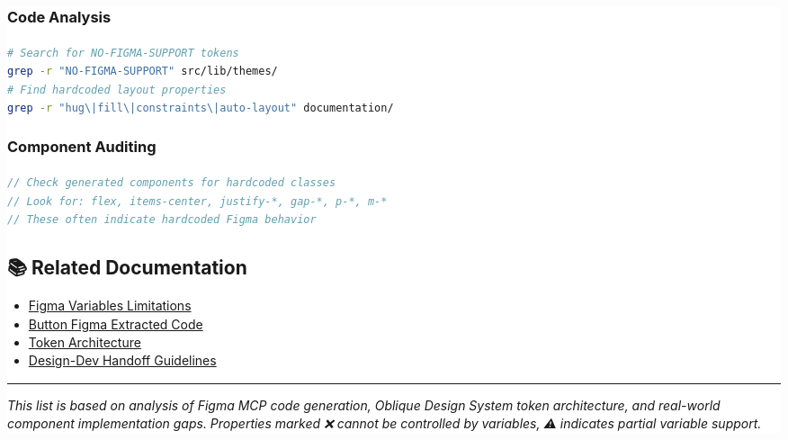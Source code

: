 ### Code Analysis
```bash
# Search for NO-FIGMA-SUPPORT tokens
grep -r "NO-FIGMA-SUPPORT" src/lib/themes/
# Find hardcoded layout properties
grep -r "hug\|fill\|constraints\|auto-layout" documentation/
```

### Component Auditing
```typescript
// Check generated components for hardcoded classes
// Look for: flex, items-center, justify-*, gap-*, p-*, m-*
// These often indicate hardcoded Figma behavior
```

## 📚 Related Documentation

- [Figma Variables Limitations](./05-figma-variables-limitations-and-restrictions.md)
- [Button Figma Extracted Code](../04-components/button/ai-generated-code-preview/ButtonLabelIcon-generated-code.md)
- [Token Architecture](../../03-design-tokens/references/technical/architecture-patterns.md)
- [Design-Dev Handoff Guidelines](./design-dev-handoff-guidelines.md)

---

*This list is based on analysis of Figma MCP code generation, Oblique Design System token architecture, and real-world component implementation gaps. Properties marked ❌ cannot be controlled by variables, ⚠️ indicates partial variable support.*